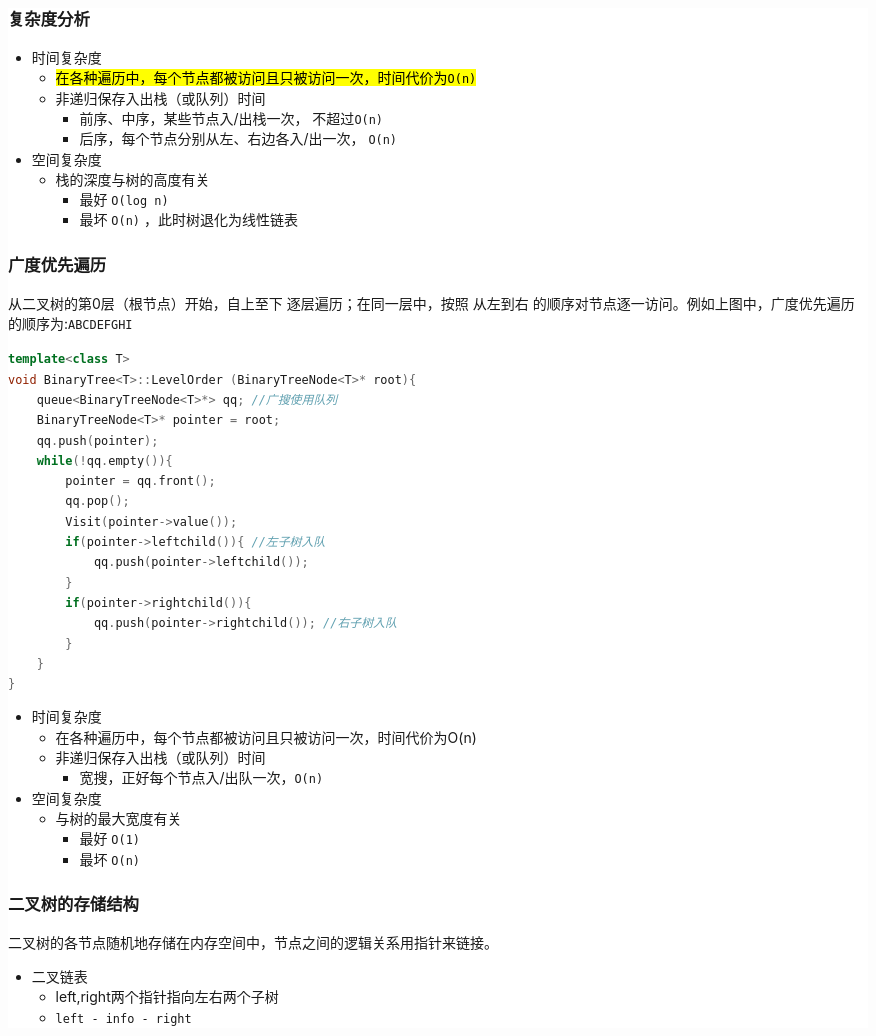 ### 复杂度分析

- 时间复杂度
    - <mark>在各种遍历中，每个节点都被访问且只被访问一次，时间代价为`O(n)`</mark>
    - 非递归保存入出栈（或队列）时间
        -  前序、中序，某些节点入/出栈一次， 不超过`O(n)`
        -  后序，每个节点分别从左、右边各入/出一次， `O(n)`
- 空间复杂度
    - 栈的深度与树的高度有关
        - 最好 `O(log n)`
        - 最坏 `O(n)` ，此时树退化为线性链表

### 广度优先遍历

从二叉树的第0层（根节点）开始，自上至下 逐层遍历；在同一层中，按照 从左到右 的顺序对节点逐一访问。例如上图中，广度优先遍历的顺序为:`ABCDEFGHI`

```cpp
template<class T>
void BinaryTree<T>::LevelOrder (BinaryTreeNode<T>* root){
    queue<BinaryTreeNode<T>*> qq; //广搜使用队列
    BinaryTreeNode<T>* pointer = root;
    qq.push(pointer);
    while(!qq.empty()){
        pointer = qq.front();
        qq.pop();
        Visit(pointer->value());
        if(pointer->leftchild()){ //左子树入队
            qq.push(pointer->leftchild());
        }
        if(pointer->rightchild()){
            qq.push(pointer->rightchild()); //右子树入队
        }
    }
}
```

- 时间复杂度
    - 在各种遍历中，每个节点都被访问且只被访问一次，时间代价为O(n)
    - 非递归保存入出栈（或队列）时间    
        -  宽搜，正好每个节点入/出队一次，`O(n)`
- 空间复杂度
    - 与树的最大宽度有关
        - 最好 `O(1)`
        - 最坏 `O(n)`

### 二叉树的存储结构

二叉树的各节点随机地存储在内存空间中，节点之间的逻辑关系用指针来链接。

- 二叉链表
    - left,right两个指针指向左右两个子树
    - `left - info - right`
    